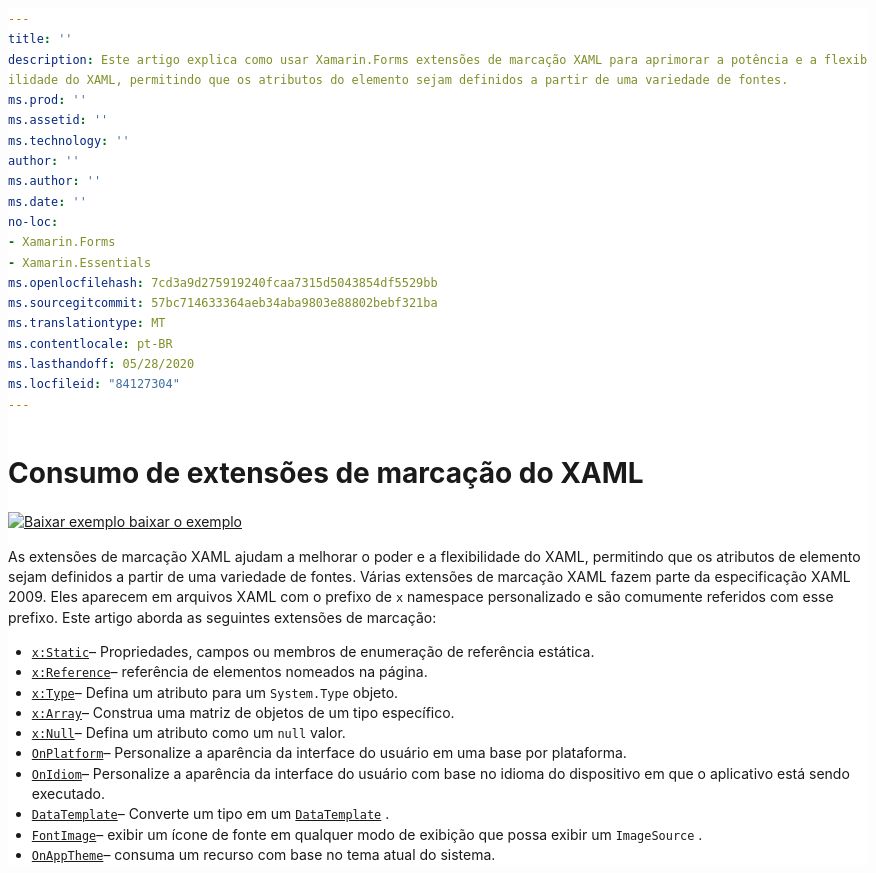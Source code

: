 ```yaml
---
title: ''
description: Este artigo explica como usar Xamarin.Forms extensões de marcação XAML para aprimorar a potência e a flexibilidade do XAML, permitindo que os atributos do elemento sejam definidos a partir de uma variedade de fontes.
ms.prod: ''
ms.assetid: ''
ms.technology: ''
author: ''
ms.author: ''
ms.date: ''
no-loc:
- Xamarin.Forms
- Xamarin.Essentials
ms.openlocfilehash: 7cd3a9d275919240fcaa7315d5043854df5529bb
ms.sourcegitcommit: 57bc714633364aeb34aba9803e88802bebf321ba
ms.translationtype: MT
ms.contentlocale: pt-BR
ms.lasthandoff: 05/28/2020
ms.locfileid: "84127304"
---
```

# <a name="consuming-xaml-markup-extensions"></a>Consumo de extensões de marcação do XAML

[![Baixar exemplo ](~/media/shared/download.png) baixar o exemplo](https://docs.microsoft.com/samples/xamarin/xamarin-forms-samples/xaml-markupextensions)

As extensões de marcação XAML ajudam a melhorar o poder e a flexibilidade do XAML, permitindo que os atributos de elemento sejam definidos a partir de uma variedade de fontes. Várias extensões de marcação XAML fazem parte da especificação XAML 2009. Eles aparecem em arquivos XAML com o prefixo de `x` namespace personalizado e são comumente referidos com esse prefixo. Este artigo aborda as seguintes extensões de marcação:

- [`x:Static`](#static)– Propriedades, campos ou membros de enumeração de referência estática.
- [`x:Reference`](#reference)– referência de elementos nomeados na página.
- [`x:Type`](#type)– Defina um atributo para um `System.Type` objeto.
- [`x:Array`](#array)– Construa uma matriz de objetos de um tipo específico.
- [`x:Null`](#null)– Defina um atributo como um `null` valor.
- [`OnPlatform`](#onplatform)– Personalize a aparência da interface do usuário em uma base por plataforma.
- [`OnIdiom`](#onidiom)– Personalize a aparência da interface do usuário com base no idioma do dispositivo em que o aplicativo está sendo executado.
- [`DataTemplate`](#datatemplate-markup-extension)– Converte um tipo em um [`DataTemplate`](xref:Xamarin.Forms.DataTemplate) .
- [`FontImage`](#fontimage-markup-extension)– exibir um ícone de fonte em qualquer modo de exibição que possa exibir um `ImageSource` .
- [`OnAppTheme`](#onapptheme-markup-extension)– consuma um recurso com base no tema atual do sistema.
